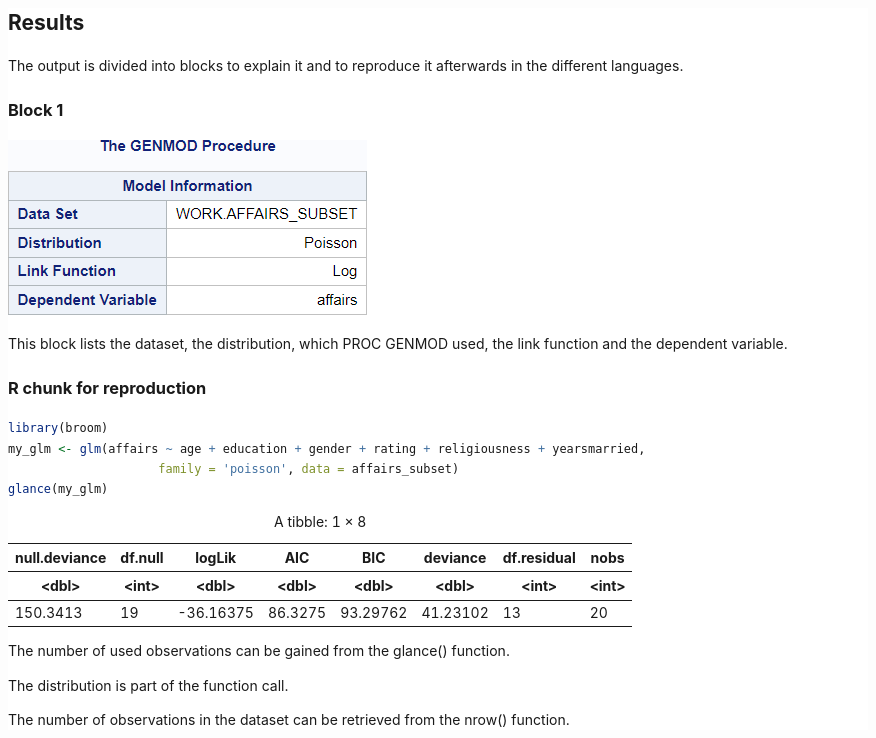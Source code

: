 ## Results

The output is divided into blocks to explain it and to reproduce it afterwards in the different languages.

### Block 1
![Block 1](img_screenshots/block_1.png)

This block lists the dataset, the distribution, which PROC GENMOD used, the link function and the dependent variable.

### R chunk for reproduction


```R
library(broom)
my_glm <- glm(affairs ~ age + education + gender + rating + religiousness + yearsmarried,
                     family = 'poisson', data = affairs_subset)
glance(my_glm)
```


<table class="dataframe">
<caption>A tibble: 1 × 8</caption>
<thead>
	<tr><th scope=col>null.deviance</th><th scope=col>df.null</th><th scope=col>logLik</th><th scope=col>AIC</th><th scope=col>BIC</th><th scope=col>deviance</th><th scope=col>df.residual</th><th scope=col>nobs</th></tr>
	<tr><th scope=col>&lt;dbl&gt;</th><th scope=col>&lt;int&gt;</th><th scope=col>&lt;dbl&gt;</th><th scope=col>&lt;dbl&gt;</th><th scope=col>&lt;dbl&gt;</th><th scope=col>&lt;dbl&gt;</th><th scope=col>&lt;int&gt;</th><th scope=col>&lt;int&gt;</th></tr>
</thead>
<tbody>
	<tr><td>150.3413</td><td>19</td><td>-36.16375</td><td>86.3275</td><td>93.29762</td><td>41.23102</td><td>13</td><td>20</td></tr>
</tbody>
</table>



The number of used observations can be gained from the glance() function.

The distribution is part of the function call.

The number of observations in the dataset can be retrieved from the nrow() function.
